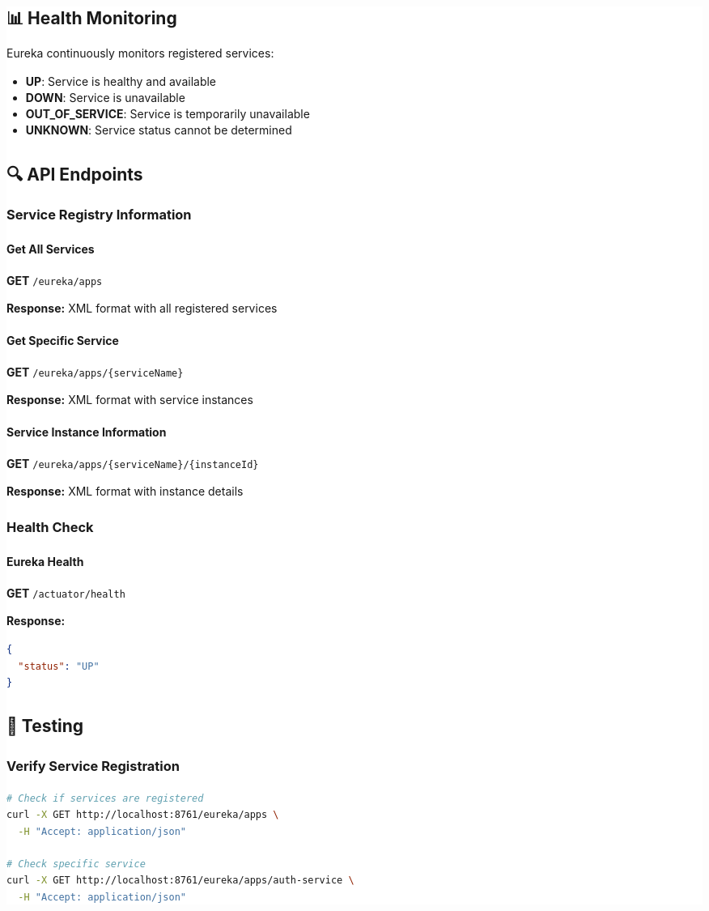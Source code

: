 ## 📊 Health Monitoring

Eureka continuously monitors registered services:

- **UP**: Service is healthy and available
- **DOWN**: Service is unavailable
- **OUT_OF_SERVICE**: Service is temporarily unavailable
- **UNKNOWN**: Service status cannot be determined

## 🔍 API Endpoints

### Service Registry Information

#### Get All Services
**GET** `/eureka/apps`

**Response:** XML format with all registered services

#### Get Specific Service
**GET** `/eureka/apps/{serviceName}`

**Response:** XML format with service instances

#### Service Instance Information
**GET** `/eureka/apps/{serviceName}/{instanceId}`

**Response:** XML format with instance details

### Health Check

#### Eureka Health
**GET** `/actuator/health`

**Response:**
```json
{
  "status": "UP"
}
```

## 🧪 Testing

### Verify Service Registration

```bash
# Check if services are registered
curl -X GET http://localhost:8761/eureka/apps \
  -H "Accept: application/json"

# Check specific service
curl -X GET http://localhost:8761/eureka/apps/auth-service \
  -H "Accept: application/json"
```
